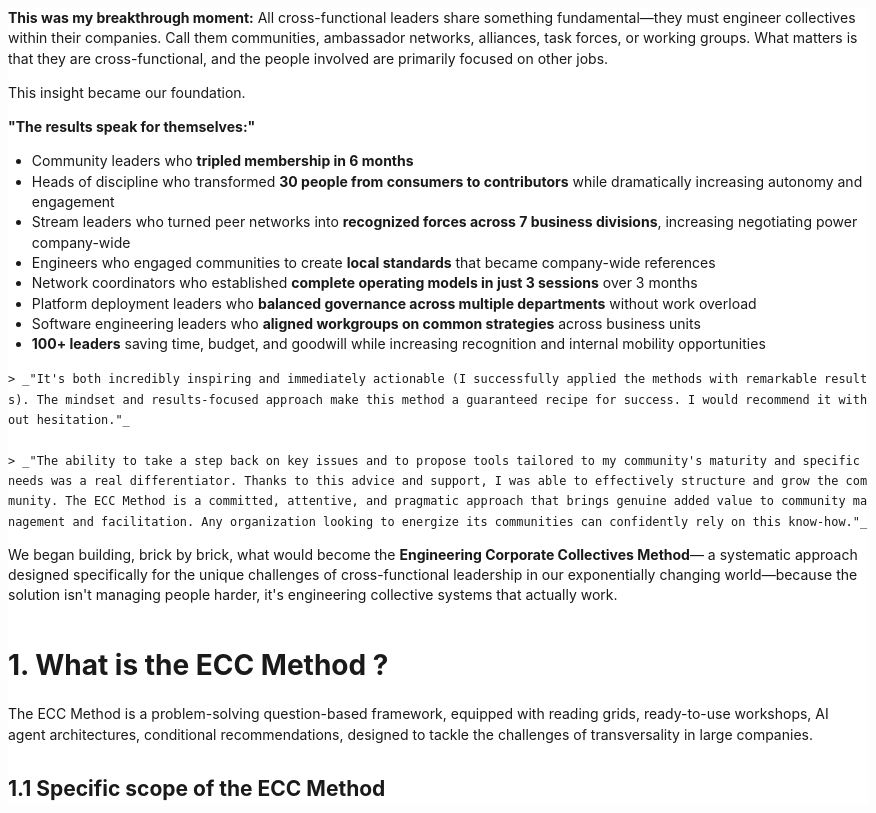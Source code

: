

**This was my breakthrough moment:** All cross-functional leaders share something fundamental—they must engineer collectives within their companies. Call them communities, ambassador networks, alliances, task forces, or working groups. What matters is that they are cross-functional, and the people involved are primarily focused on other jobs.

This insight became our foundation. 

**"The results speak for themselves:"**
- Community leaders who **tripled membership in 6 months**
- Heads of discipline who transformed **30 people from consumers to contributors** while dramatically increasing autonomy and engagement
- Stream leaders who turned peer networks into **recognized forces across 7 business divisions**, increasing negotiating power company-wide
- Engineers who engaged communities to create **local standards** that became company-wide references
- Network coordinators who established **complete operating models in just 3 sessions** over 3 months
- Platform deployment leaders who **balanced governance across multiple departments** without work overload
- Software engineering leaders who **aligned workgroups on common strategies** across business units
- **100+ leaders** saving time, budget, and goodwill while increasing recognition and internal mobility opportunities



```Quotes from my customers
> _"It's both incredibly inspiring and immediately actionable (I successfully applied the methods with remarkable results). The mindset and results-focused approach make this method a guaranteed recipe for success. I would recommend it without hesitation."_

> _"The ability to take a step back on key issues and to propose tools tailored to my community's maturity and specific needs was a real differentiator. Thanks to this advice and support, I was able to effectively structure and grow the community. The ECC Method is a committed, attentive, and pragmatic approach that brings genuine added value to community management and facilitation. Any organization looking to energize its communities can confidently rely on this know-how."_
```


We began building, brick by brick, what would become the **Engineering Corporate Collectives Method**— a systematic approach designed specifically for the unique challenges of cross-functional leadership in our exponentially changing world—because the solution isn't managing people harder, it's engineering collective systems that actually work.




# 1. What is the ECC Method ? 

The ECC Method is a problem-solving question-based framework, equipped with reading grids, ready-to-use workshops, AI agent architectures, conditional recommendations, designed to tackle the challenges of transversality in large companies.

## 1.1 Specific scope of the ECC Method
